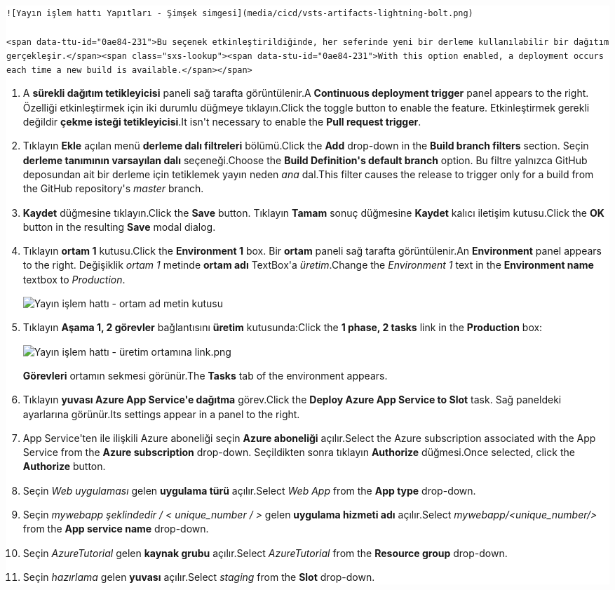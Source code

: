 
    ![Yayın işlem hattı Yapıtları - Şimşek simgesi](media/cicd/vsts-artifacts-lightning-bolt.png)

    <span data-ttu-id="0ae84-231">Bu seçenek etkinleştirildiğinde, her seferinde yeni bir derleme kullanılabilir bir dağıtım gerçekleşir.</span><span class="sxs-lookup"><span data-stu-id="0ae84-231">With this option enabled, a deployment occurs each time a new build is available.</span></span>
1. <span data-ttu-id="0ae84-232">A **sürekli dağıtım tetikleyicisi** paneli sağ tarafta görüntülenir.</span><span class="sxs-lookup"><span data-stu-id="0ae84-232">A **Continuous deployment trigger** panel appears to the right.</span></span> <span data-ttu-id="0ae84-233">Özelliği etkinleştirmek için iki durumlu düğmeye tıklayın.</span><span class="sxs-lookup"><span data-stu-id="0ae84-233">Click the toggle button to enable the feature.</span></span> <span data-ttu-id="0ae84-234">Etkinleştirmek gerekli değildir **çekme isteği tetikleyicisi**.</span><span class="sxs-lookup"><span data-stu-id="0ae84-234">It isn't necessary to enable the **Pull request trigger**.</span></span>
1. <span data-ttu-id="0ae84-235">Tıklayın **Ekle** açılan menü **derleme dalı filtreleri** bölümü.</span><span class="sxs-lookup"><span data-stu-id="0ae84-235">Click the **Add** drop-down in the **Build branch filters** section.</span></span> <span data-ttu-id="0ae84-236">Seçin **derleme tanımının varsayılan dalı** seçeneği.</span><span class="sxs-lookup"><span data-stu-id="0ae84-236">Choose the **Build Definition's default branch** option.</span></span> <span data-ttu-id="0ae84-237">Bu filtre yalnızca GitHub deposundan ait bir derleme için tetiklemek yayın neden *ana* dal.</span><span class="sxs-lookup"><span data-stu-id="0ae84-237">This filter causes the release to trigger only for a build from the GitHub repository's *master* branch.</span></span>
1. <span data-ttu-id="0ae84-238">**Kaydet** düğmesine tıklayın.</span><span class="sxs-lookup"><span data-stu-id="0ae84-238">Click the **Save** button.</span></span> <span data-ttu-id="0ae84-239">Tıklayın **Tamam** sonuç düğmesine **Kaydet** kalıcı iletişim kutusu.</span><span class="sxs-lookup"><span data-stu-id="0ae84-239">Click the **OK** button in the resulting **Save** modal dialog.</span></span>
1. <span data-ttu-id="0ae84-240">Tıklayın **ortam 1** kutusu.</span><span class="sxs-lookup"><span data-stu-id="0ae84-240">Click the **Environment 1** box.</span></span> <span data-ttu-id="0ae84-241">Bir **ortam** paneli sağ tarafta görüntülenir.</span><span class="sxs-lookup"><span data-stu-id="0ae84-241">An **Environment** panel appears to the right.</span></span> <span data-ttu-id="0ae84-242">Değişiklik *ortam 1* metinde **ortam adı** TextBox'a *üretim*.</span><span class="sxs-lookup"><span data-stu-id="0ae84-242">Change the *Environment 1* text in the **Environment name** textbox to *Production*.</span></span>

   ![Yayın işlem hattı - ortam ad metin kutusu](media/cicd/vsts-environment-name-textbox.png)

1. <span data-ttu-id="0ae84-244">Tıklayın **Aşama 1, 2 görevler** bağlantısını **üretim** kutusunda:</span><span class="sxs-lookup"><span data-stu-id="0ae84-244">Click the **1 phase, 2 tasks** link in the **Production** box:</span></span>

    ![Yayın işlem hattı - üretim ortamına link.png](media/cicd/vsts-production-link.png)

    <span data-ttu-id="0ae84-246">**Görevleri** ortamın sekmesi görünür.</span><span class="sxs-lookup"><span data-stu-id="0ae84-246">The **Tasks** tab of the environment appears.</span></span>
1. <span data-ttu-id="0ae84-247">Tıklayın **yuvası Azure App Service'e dağıtma** görev.</span><span class="sxs-lookup"><span data-stu-id="0ae84-247">Click the **Deploy Azure App Service to Slot** task.</span></span> <span data-ttu-id="0ae84-248">Sağ paneldeki ayarlarına görünür.</span><span class="sxs-lookup"><span data-stu-id="0ae84-248">Its settings appear in a panel to the right.</span></span>
1. <span data-ttu-id="0ae84-249">App Service'ten ile ilişkili Azure aboneliği seçin **Azure aboneliği** açılır.</span><span class="sxs-lookup"><span data-stu-id="0ae84-249">Select the Azure subscription associated with the App Service from the **Azure subscription** drop-down.</span></span> <span data-ttu-id="0ae84-250">Seçildikten sonra tıklayın **Authorize** düğmesi.</span><span class="sxs-lookup"><span data-stu-id="0ae84-250">Once selected, click the **Authorize** button.</span></span>
1. <span data-ttu-id="0ae84-251">Seçin *Web uygulaması* gelen **uygulama türü** açılır.</span><span class="sxs-lookup"><span data-stu-id="0ae84-251">Select *Web App* from the **App type** drop-down.</span></span>
1. <span data-ttu-id="0ae84-252">Seçin *mywebapp şeklindedir / < unique_number / >* gelen **uygulama hizmeti adı** açılır.</span><span class="sxs-lookup"><span data-stu-id="0ae84-252">Select *mywebapp/<unique_number/>* from the **App service name** drop-down.</span></span>
1. <span data-ttu-id="0ae84-253">Seçin *AzureTutorial* gelen **kaynak grubu** açılır.</span><span class="sxs-lookup"><span data-stu-id="0ae84-253">Select *AzureTutorial* from the **Resource group** drop-down.</span></span>
1. <span data-ttu-id="0ae84-254">Seçin *hazırlama* gelen **yuvası** açılır.</span><span class="sxs-lookup"><span data-stu-id="0ae84-254">Select *staging* from the **Slot** drop-down.</span></span>